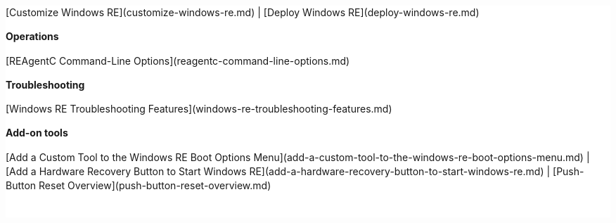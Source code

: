<td align="left"><p>[Customize Windows RE](customize-windows-re.md) | [Deploy Windows RE](deploy-windows-re.md)</p></td>
</tr>
<tr class="even">
<td align="left"><p><strong>Operations</strong></p></td>
<td align="left"><p>[REAgentC Command-Line Options](reagentc-command-line-options.md)</p></td>
</tr>
<tr class="odd">
<td align="left"><p><strong>Troubleshooting</strong></p></td>
<td align="left"><p>[Windows RE Troubleshooting Features](windows-re-troubleshooting-features.md)</p></td>
</tr>
<tr class="even">
<td align="left"><p><strong>Add-on tools</strong></p></td>
<td align="left"><p>[Add a Custom Tool to the Windows RE Boot Options Menu](add-a-custom-tool-to-the-windows-re-boot-options-menu.md) | [Add a Hardware Recovery Button to Start Windows RE](add-a-hardware-recovery-button-to-start-windows-re.md) | [Push-Button Reset Overview](push-button-reset-overview.md)</p></td>
</tr>
</tbody>
</table>

 
